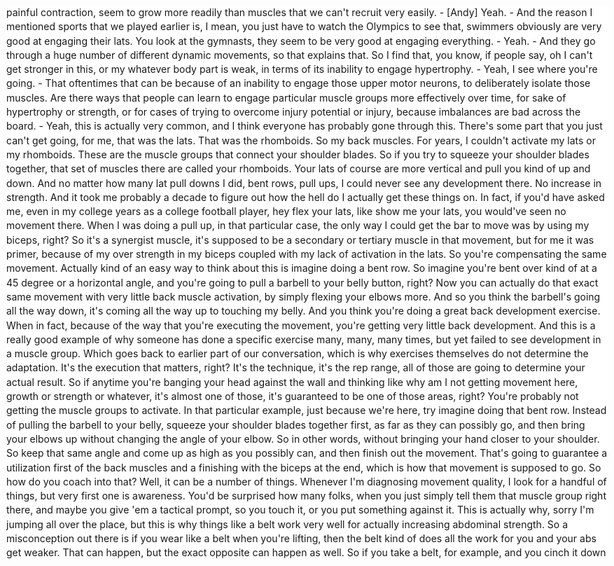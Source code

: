 painful contraction, seem to grow more readily than muscles that we can't
recruit very easily. - [Andy] Yeah. - And the reason I mentioned sports that we
played earlier is, I mean, you just have to watch the Olympics to see that,
swimmers obviously are very good at engaging their lats. You look at the
gymnasts, they seem to be very good at engaging everything. - Yeah. - And they
go through a huge number of different dynamic movements, so that explains that.
So I find that, you know, if people say, oh I can't get stronger in this, or my
whatever body part is weak, in terms of its inability to engage hypertrophy. -
Yeah, I see where you're going. - That oftentimes that can be because of an
inability to engage those upper motor neurons, to deliberately isolate those
muscles. Are there ways that people can learn to engage particular muscle groups
more effectively over time, for sake of hypertrophy or strength, or for cases of
trying to overcome injury potential or injury, because imbalances are bad across
the board. - Yeah, this is actually very common, and I think everyone has
probably gone through this. There's some part that you just can't get going, for
me, that was the lats. That was the rhomboids. So my back muscles. For years, I
couldn't activate my lats or my rhomboids. These are the muscle groups that
connect your shoulder blades. So if you try to squeeze your shoulder blades
together, that set of muscles there are called your rhomboids. Your lats of
course are more vertical and pull you kind of up and down. And no matter how
many lat pull downs I did, bent rows, pull ups, I could never see any
development there. No increase in strength. And it took me probably a decade to
figure out how the hell do I actually get these things on. In fact, if you'd
have asked me, even in my college years as a college football player, hey flex
your lats, like show me your lats, you would've seen no movement there. When I
was doing a pull up, in that particular case, the only way I could get the bar
to move was by using my biceps, right? So it's a synergist muscle, it's supposed
to be a secondary or tertiary muscle in that movement, but for me it was primer,
because of my over strength in my biceps coupled with my lack of activation in
the lats. So you're compensating the same movement. Actually kind of an easy way
to think about this is imagine doing a bent row. So imagine you're bent over
kind of at a 45 degree or a horizontal angle, and you're going to pull a barbell
to your belly button, right? Now you can actually do that exact same movement
with very little back muscle activation, by simply flexing your elbows more. And
so you think the barbell's going all the way down, it's coming all the way up to
touching my belly. And you think you're doing a great back development exercise.
When in fact, because of the way that you're executing the movement, you're
getting very little back development. And this is a really good example of why
someone has done a specific exercise many, many, many times, but yet failed to
see development in a muscle group. Which goes back to earlier part of our
conversation, which is why exercises themselves do not determine the adaptation.
It's the execution that matters, right? It's the technique, it's the rep range,
all of those are going to determine your actual result. So if anytime you're
banging your head against the wall and thinking like why am I not getting
movement here, growth or strength or whatever, it's almost one of those, it's
guaranteed to be one of those areas, right? You're probably not getting the
muscle groups to activate. In that particular example, just because we're here,
try imagine doing that bent row. Instead of pulling the barbell to your belly,
squeeze your shoulder blades together first, as far as they can possibly go, and
then bring your elbows up without changing the angle of your elbow. So in other
words, without bringing your hand closer to your shoulder. So keep that same
angle and come up as high as you possibly can, and then finish out the movement.
That's going to guarantee a utilization first of the back muscles and a
finishing with the biceps at the end, which is how that movement is supposed to
go. So how do you coach into that? Well, it can be a number of things. Whenever
I'm diagnosing movement quality, I look for a handful of things, but very first
one is awareness. You'd be surprised how many folks, when you just simply tell
them that muscle group right there, and maybe you give 'em a tactical prompt, so
you touch it, or you put something against it. This is actually why, sorry I'm
jumping all over the place, but this is why things like a belt work very well
for actually increasing abdominal strength. So a misconception out there is if
you wear like a belt when you're lifting, then the belt kind of does all the
work for you and your abs get weaker. That can happen, but the exact opposite
can happen as well. So if you take a belt, for example, and you cinch it down